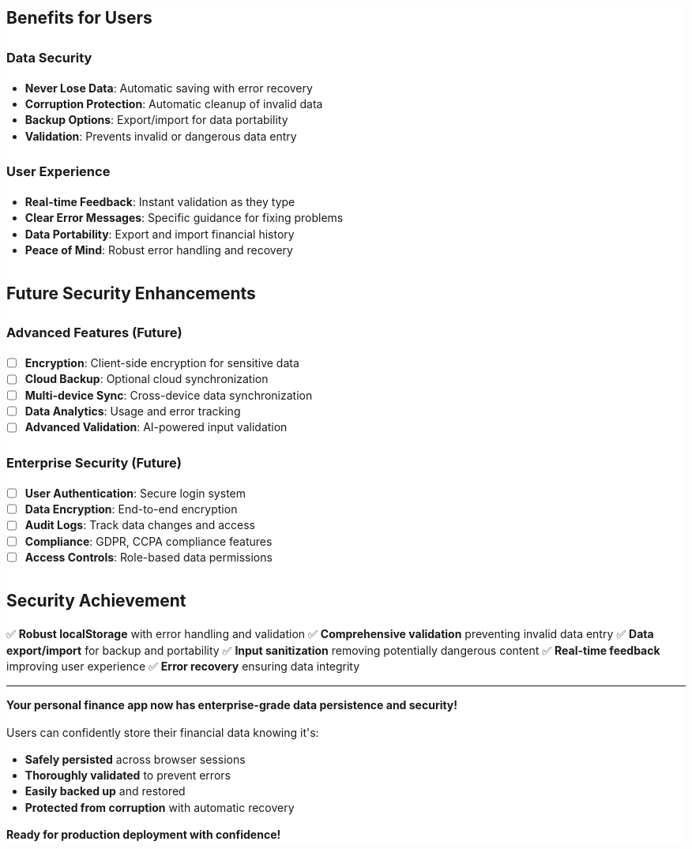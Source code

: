 ##  **Benefits for Users**

### **Data Security**
- **Never Lose Data**: Automatic saving with error recovery
- **Corruption Protection**: Automatic cleanup of invalid data
- **Backup Options**: Export/import for data portability
- **Validation**: Prevents invalid or dangerous data entry

### **User Experience**
- **Real-time Feedback**: Instant validation as they type
- **Clear Error Messages**: Specific guidance for fixing problems
- **Data Portability**: Export and import financial history
- **Peace of Mind**: Robust error handling and recovery

##  **Future Security Enhancements**

### **Advanced Features (Future)**
- [ ] **Encryption**: Client-side encryption for sensitive data
- [ ] **Cloud Backup**: Optional cloud synchronization
- [ ] **Multi-device Sync**: Cross-device data synchronization
- [ ] **Data Analytics**: Usage and error tracking
- [ ] **Advanced Validation**: AI-powered input validation

### **Enterprise Security (Future)**
- [ ] **User Authentication**: Secure login system
- [ ] **Data Encryption**: End-to-end encryption
- [ ] **Audit Logs**: Track data changes and access
- [ ] **Compliance**: GDPR, CCPA compliance features
- [ ] **Access Controls**: Role-based data permissions

##  **Security Achievement**

✅ **Robust localStorage** with error handling and validation
✅ **Comprehensive validation** preventing invalid data entry
✅ **Data export/import** for backup and portability
✅ **Input sanitization** removing potentially dangerous content
✅ **Real-time feedback** improving user experience
✅ **Error recovery** ensuring data integrity

---

**Your personal finance app now has enterprise-grade data persistence and security!** 

Users can confidently store their financial data knowing it's:
- **Safely persisted** across browser sessions
- **Thoroughly validated** to prevent errors
- **Easily backed up** and restored
- **Protected from corruption** with automatic recovery

**Ready for production deployment with confidence!** 

